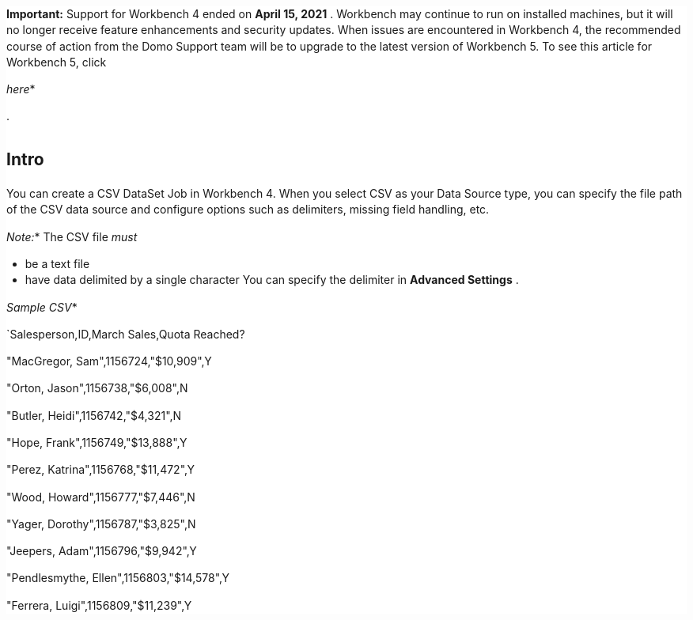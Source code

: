 


**Important:**
 Support for Workbench 4 ended on
 **April 15, 2021**
 . Workbench may continue to run on installed machines, but it will no longer receive feature enhancements and security updates. When issues are encountered in Workbench 4, the recommended course of action from the Domo Support team will be to upgrade to the latest version of Workbench 5. To see this article for Workbench 5, click

*here**

.

Intro
-------

You can create a CSV DataSet Job in Workbench 4. When you select CSV as your Data Source type, you can specify the file path of the CSV data source and configure options such as delimiters, missing field handling, etc.

*Note:**
 The CSV file
 *must*


* be a text file
* have data delimited by a single character You can specify the delimiter in
 **Advanced Settings**
 .

*Sample CSV**


`Salesperson,ID,March Sales,Quota Reached?


 "MacGregor, Sam",1156724,"$10,909",Y


 "Orton, Jason",1156738,"$6,008",N


 "Butler, Heidi",1156742,"$4,321",N


 "Hope, Frank",1156749,"$13,888",Y


 "Perez, Katrina",1156768,"$11,472",Y


 "Wood, Howard",1156777,"$7,446",N


 "Yager, Dorothy",1156787,"$3,825",N


 "Jeepers, Adam",1156796,"$9,942",Y


 "Pendlesmythe, Ellen",1156803,"$14,578",Y


 "Ferrera, Luigi",1156809,"$11,239",Y

